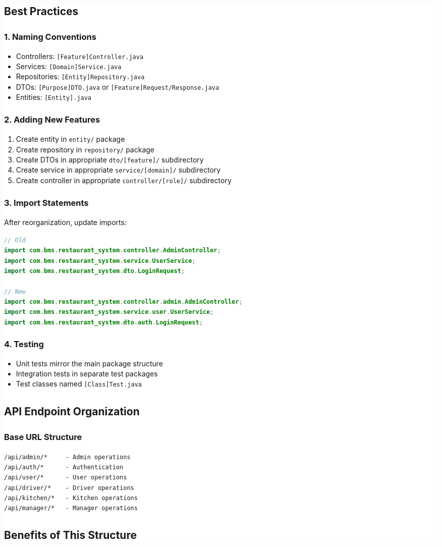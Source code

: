 ## Best Practices

### 1. **Naming Conventions**
- Controllers: `[Feature]Controller.java`
- Services: `[Domain]Service.java`
- Repositories: `[Entity]Repository.java`
- DTOs: `[Purpose]DTO.java` or `[Feature]Request/Response.java`
- Entities: `[Entity].java`

### 2. **Adding New Features**
1. Create entity in `entity/` package
2. Create repository in `repository/` package
3. Create DTOs in appropriate `dto/[feature]/` subdirectory
4. Create service in appropriate `service/[domain]/` subdirectory
5. Create controller in appropriate `controller/[role]/` subdirectory

### 3. **Import Statements**
After reorganization, update imports:
```java
// Old
import com.bms.restaurant_system.controller.AdminController;
import com.bms.restaurant_system.service.UserService;
import com.bms.restaurant_system.dto.LoginRequest;

// New
import com.bms.restaurant_system.controller.admin.AdminController;
import com.bms.restaurant_system.service.user.UserService;
import com.bms.restaurant_system.dto.auth.LoginRequest;
```

### 4. **Testing**
- Unit tests mirror the main package structure
- Integration tests in separate test packages
- Test classes named `[Class]Test.java`

## API Endpoint Organization

### Base URL Structure
```
/api/admin/*     - Admin operations
/api/auth/*      - Authentication
/api/user/*      - User operations
/api/driver/*    - Driver operations
/api/kitchen/*   - Kitchen operations
/api/manager/*   - Manager operations
```

## Benefits of This Structure
